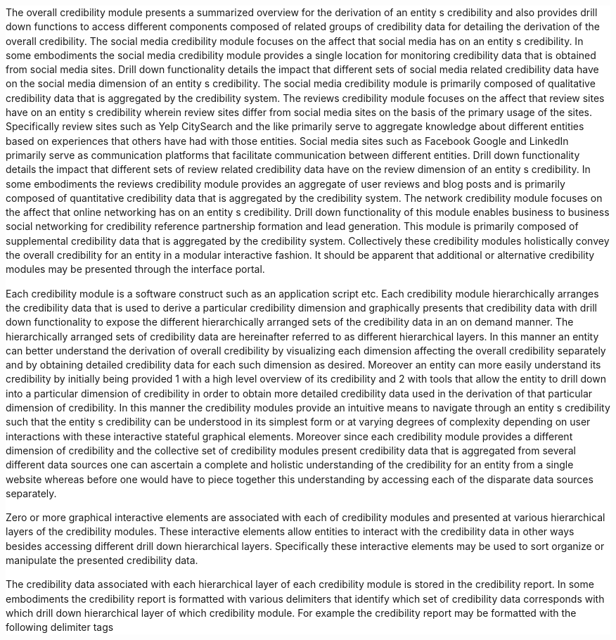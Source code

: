 The overall credibility module presents a summarized overview for the derivation of an entity s credibility and also provides drill down functions to access different components composed of related groups of credibility data for detailing the derivation of the overall credibility. The social media credibility module focuses on the affect that social media has on an entity s credibility. In some embodiments the social media credibility module provides a single location for monitoring credibility data that is obtained from social media sites. Drill down functionality details the impact that different sets of social media related credibility data have on the social media dimension of an entity s credibility. The social media credibility module is primarily composed of qualitative credibility data that is aggregated by the credibility system. The reviews credibility module focuses on the affect that review sites have on an entity s credibility wherein review sites differ from social media sites on the basis of the primary usage of the sites. Specifically review sites such as Yelp CitySearch and the like primarily serve to aggregate knowledge about different entities based on experiences that others have had with those entities. Social media sites such as Facebook Google and LinkedIn primarily serve as communication platforms that facilitate communication between different entities. Drill down functionality details the impact that different sets of review related credibility data have on the review dimension of an entity s credibility. In some embodiments the reviews credibility module provides an aggregate of user reviews and blog posts and is primarily composed of quantitative credibility data that is aggregated by the credibility system. The network credibility module focuses on the affect that online networking has on an entity s credibility. Drill down functionality of this module enables business to business social networking for credibility reference partnership formation and lead generation. This module is primarily composed of supplemental credibility data that is aggregated by the credibility system. Collectively these credibility modules holistically convey the overall credibility for an entity in a modular interactive fashion. It should be apparent that additional or alternative credibility modules may be presented through the interface portal.

Each credibility module is a software construct such as an application script etc. Each credibility module hierarchically arranges the credibility data that is used to derive a particular credibility dimension and graphically presents that credibility data with drill down functionality to expose the different hierarchically arranged sets of the credibility data in an on demand manner. The hierarchically arranged sets of credibility data are hereinafter referred to as different hierarchical layers. In this manner an entity can better understand the derivation of overall credibility by visualizing each dimension affecting the overall credibility separately and by obtaining detailed credibility data for each such dimension as desired. Moreover an entity can more easily understand its credibility by initially being provided 1 with a high level overview of its credibility and 2 with tools that allow the entity to drill down into a particular dimension of credibility in order to obtain more detailed credibility data used in the derivation of that particular dimension of credibility. In this manner the credibility modules provide an intuitive means to navigate through an entity s credibility such that the entity s credibility can be understood in its simplest form or at varying degrees of complexity depending on user interactions with these interactive stateful graphical elements. Moreover since each credibility module provides a different dimension of credibility and the collective set of credibility modules present credibility data that is aggregated from several different data sources one can ascertain a complete and holistic understanding of the credibility for an entity from a single website whereas before one would have to piece together this understanding by accessing each of the disparate data sources separately.

Zero or more graphical interactive elements are associated with each of credibility modules and presented at various hierarchical layers of the credibility modules. These interactive elements allow entities to interact with the credibility data in other ways besides accessing different drill down hierarchical layers. Specifically these interactive elements may be used to sort organize or manipulate the presented credibility data.

The credibility data associated with each hierarchical layer of each credibility module is stored in the credibility report. In some embodiments the credibility report is formatted with various delimiters that identify which set of credibility data corresponds with which drill down hierarchical layer of which credibility module. For example the credibility report may be formatted with the following delimiter tags 

